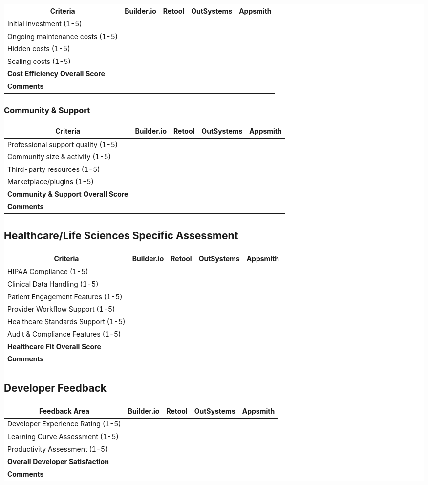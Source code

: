 | Criteria | Builder.io | Retool | OutSystems | Appsmith |
|----------|------------|--------|------------|----------|
| Initial investment (1-5) | | | | |
| Ongoing maintenance costs (1-5) | | | | |
| Hidden costs (1-5) | | | | |
| Scaling costs (1-5) | | | | |
| **Cost Efficiency Overall Score** | | | | |
| **Comments** | | | | |

### Community & Support

| Criteria | Builder.io | Retool | OutSystems | Appsmith |
|----------|------------|--------|------------|----------|
| Professional support quality (1-5) | | | | |
| Community size & activity (1-5) | | | | |
| Third-party resources (1-5) | | | | |
| Marketplace/plugins (1-5) | | | | |
| **Community & Support Overall Score** | | | | |
| **Comments** | | | | |

## Healthcare/Life Sciences Specific Assessment

| Criteria | Builder.io | Retool | OutSystems | Appsmith |
|----------|------------|--------|------------|----------|
| HIPAA Compliance (1-5) | | | | |
| Clinical Data Handling (1-5) | | | | |
| Patient Engagement Features (1-5) | | | | |
| Provider Workflow Support (1-5) | | | | |
| Healthcare Standards Support (1-5) | | | | |
| Audit & Compliance Features (1-5) | | | | |
| **Healthcare Fit Overall Score** | | | | |
| **Comments** | | | | |

## Developer Feedback

| Feedback Area | Builder.io | Retool | OutSystems | Appsmith |
|---------------|------------|--------|------------|----------|
| Developer Experience Rating (1-5) | | | | |
| Learning Curve Assessment (1-5) | | | | |
| Productivity Assessment (1-5) | | | | |
| **Overall Developer Satisfaction** | | | | |
| **Comments** | | | | |
